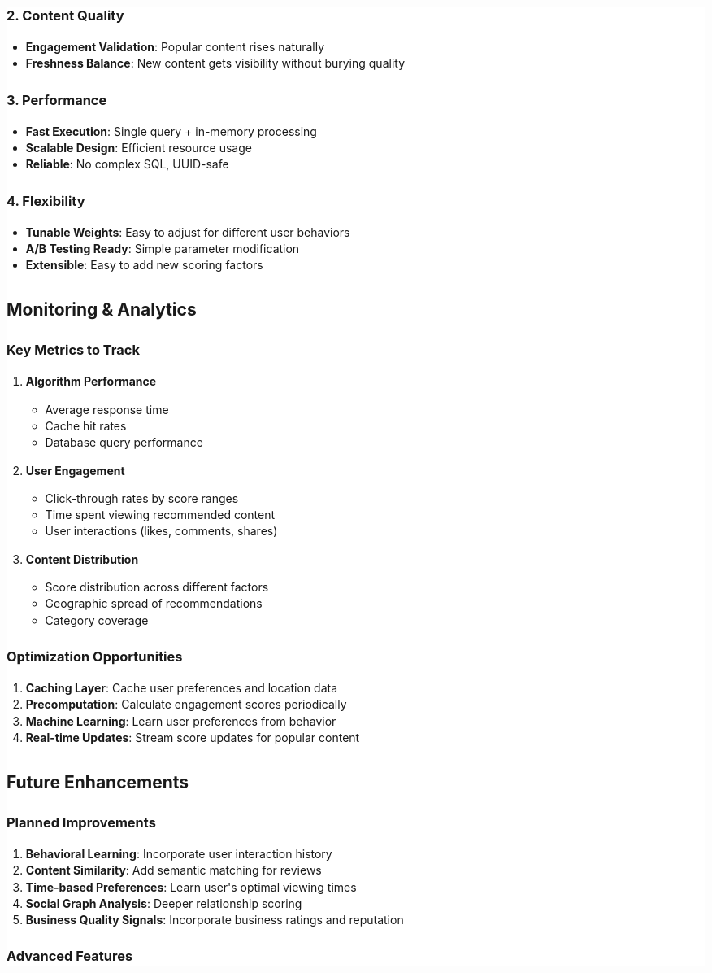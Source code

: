 ### 2. Content Quality
- **Engagement Validation**: Popular content rises naturally
- **Freshness Balance**: New content gets visibility without burying quality

### 3. Performance
- **Fast Execution**: Single query + in-memory processing
- **Scalable Design**: Efficient resource usage
- **Reliable**: No complex SQL, UUID-safe

### 4. Flexibility
- **Tunable Weights**: Easy to adjust for different user behaviors
- **A/B Testing Ready**: Simple parameter modification
- **Extensible**: Easy to add new scoring factors

## Monitoring & Analytics

### Key Metrics to Track

1. **Algorithm Performance**
   - Average response time
   - Cache hit rates
   - Database query performance

2. **User Engagement**
   - Click-through rates by score ranges
   - Time spent viewing recommended content
   - User interactions (likes, comments, shares)

3. **Content Distribution**
   - Score distribution across different factors
   - Geographic spread of recommendations
   - Category coverage

### Optimization Opportunities

1. **Caching Layer**: Cache user preferences and location data
2. **Precomputation**: Calculate engagement scores periodically
3. **Machine Learning**: Learn user preferences from behavior
4. **Real-time Updates**: Stream score updates for popular content

## Future Enhancements

### Planned Improvements

1. **Behavioral Learning**: Incorporate user interaction history
2. **Content Similarity**: Add semantic matching for reviews
3. **Time-based Preferences**: Learn user's optimal viewing times
4. **Social Graph Analysis**: Deeper relationship scoring
5. **Business Quality Signals**: Incorporate business ratings and reputation

### Advanced Features

